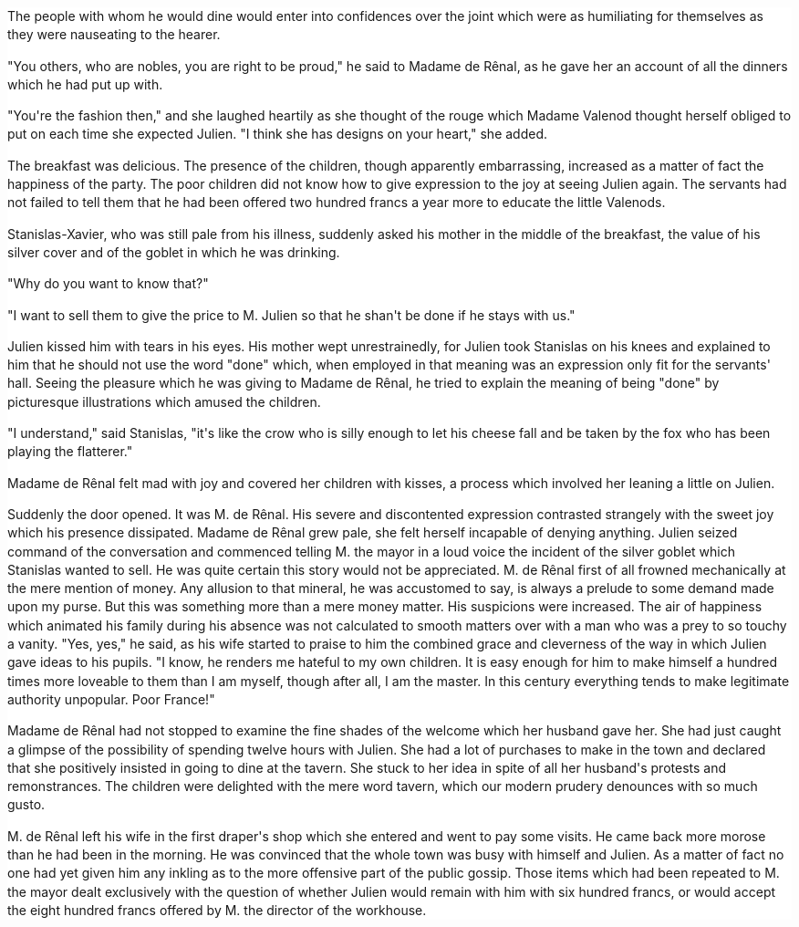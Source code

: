 The people with whom he would dine would enter into confidences over the joint which were as humiliating for themselves as they were nauseating to the hearer.

"You others, who are nobles, you are right to be proud," he said to Madame de Rênal, as he gave her an account of all the dinners which he had put up with.

"You're the fashion then," and she laughed heartily as she thought of the rouge which Madame Valenod thought herself obliged to put on each time she expected Julien. "I think she has designs on your heart," she added.

The breakfast was delicious. The presence of the children, though apparently embarrassing, increased as a matter of fact the happiness of the party. The poor children did not know how to give expression to the joy at seeing Julien again. The servants had not failed to tell them that he had been offered two hundred francs a year more to educate the little Valenods.

Stanislas-Xavier, who was still pale from his illness, suddenly asked his mother in the middle of the breakfast, the value of his silver cover and of the goblet in which he was drinking.

"Why do you want to know that?"

"I want to sell them to give the price to M. Julien so that he shan't be done if he stays with us."

Julien kissed him with tears in his eyes. His mother wept unrestrainedly, for Julien took Stanislas on his knees and explained to him that he should not use the word "done" which, when employed in that meaning was an expression only fit for the servants' hall. Seeing the pleasure which he was giving to Madame de Rênal, he tried to explain the meaning of being "done" by picturesque illustrations which amused the children.

"I understand," said Stanislas, "it's like the crow who is silly enough to let his cheese fall and be taken by the fox who has been playing the flatterer."

Madame de Rênal felt mad with joy and covered her children with kisses, a process which involved her leaning a little on Julien.

Suddenly the door opened. It was M. de Rênal. His severe and discontented expression contrasted strangely with the sweet joy which his presence dissipated. Madame de Rênal grew pale, she felt herself incapable of denying anything. Julien seized command of the conversation and commenced telling M. the mayor in a loud voice the incident of the silver goblet which Stanislas wanted to sell. He was quite certain this story would not be appreciated. M. de Rênal first of all frowned mechanically at the mere mention of money. Any allusion to that mineral, he was accustomed to say, is always a prelude to some demand made upon my purse. But this was something more than a mere money matter. His suspicions were increased. The air of happiness which animated his family during his absence was not calculated to smooth matters over with a man who was a prey to so touchy a vanity. "Yes, yes," he said, as his wife started to praise to him the combined grace and cleverness of the way in which Julien gave ideas to his pupils. "I know, he renders me hateful to my own children. It is easy enough for him to make himself a hundred times more loveable to them than I am myself, though after all, I am the master. In this century everything tends to make legitimate authority unpopular. Poor France!"

Madame de Rênal had not stopped to examine the fine shades of the welcome which her husband gave her. She had just caught a glimpse of the possibility of spending twelve hours with Julien. She had a lot of purchases to make in the town and declared that she positively insisted in going to dine at the tavern. She stuck to her idea in spite of all her husband's protests and remonstrances. The children were delighted with the mere word tavern, which our modern prudery denounces with so much gusto.

M. de Rênal left his wife in the first draper's shop which she entered and went to pay some visits. He came back more morose than he had been in the morning. He was convinced that the whole town was busy with himself and Julien. As a matter of fact no one had yet given him any inkling as to the more offensive part of the public gossip. Those items which had been repeated to M. the mayor dealt exclusively with the question of whether Julien would remain with him with six hundred francs, or would accept the eight hundred francs offered by M. the director of the workhouse.
